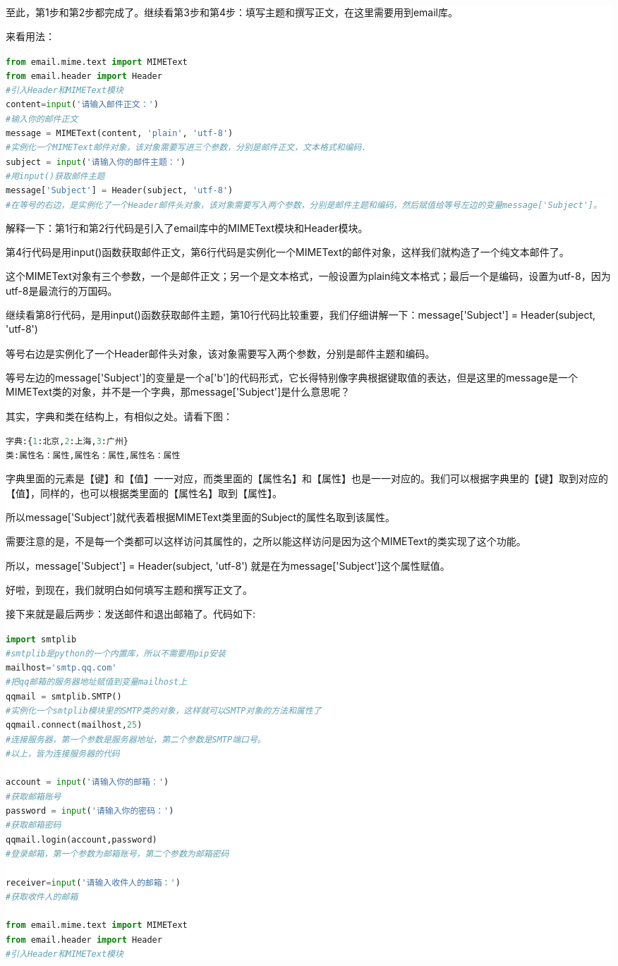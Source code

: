 至此，第1步和第2步都完成了。继续看第3步和第4步：填写主题和撰写正文，在这里需要用到email库。

来看用法：
```python
from email.mime.text import MIMEText
from email.header import Header
#引入Header和MIMEText模块
content=input('请输入邮件正文：')
#输入你的邮件正文
message = MIMEText(content, 'plain', 'utf-8')
#实例化一个MIMEText邮件对象，该对象需要写进三个参数，分别是邮件正文，文本格式和编码.
subject = input('请输入你的邮件主题：')
#用input()获取邮件主题  
message['Subject'] = Header(subject, 'utf-8')
#在等号的右边，是实例化了一个Header邮件头对象，该对象需要写入两个参数，分别是邮件主题和编码，然后赋值给等号左边的变量message['Subject']。
```

解释一下：第1行和第2行代码是引入了email库中的MIMEText模块和Header模块。

第4行代码是用input()函数获取邮件正文，第6行代码是实例化一个MIMEText的邮件对象，这样我们就构造了一个纯文本邮件了。

这个MIMEText对象有三个参数，一个是邮件正文；另一个是文本格式，一般设置为plain纯文本格式；最后一个是编码，设置为utf-8，因为utf-8是最流行的万国码。

继续看第8行代码，是用input()函数获取邮件主题，第10行代码比较重要，我们仔细讲解一下：message['Subject'] = Header(subject, 'utf-8')

等号右边是实例化了一个Header邮件头对象，该对象需要写入两个参数，分别是邮件主题和编码。

等号左边的message['Subject']的变量是一个a['b']的代码形式，它长得特别像字典根据键取值的表达，但是这里的message是一个MIMEText类的对象，并不是一个字典，那message['Subject']是什么意思呢？

其实，字典和类在结构上，有相似之处。请看下图：
```python
字典:{1:北京,2:上海,3:广州}
类:属性名：属性,属性名：属性,属性名：属性
```

字典里面的元素是【键】和【值】一一对应，而类里面的【属性名】和【属性】也是一一对应的。我们可以根据字典里的【键】取到对应的【值】，同样的，也可以根据类里面的【属性名】取到【属性】。

所以message['Subject']就代表着根据MIMEText类里面的Subject的属性名取到该属性。

需要注意的是，不是每一个类都可以这样访问其属性的，之所以能这样访问是因为这个MIMEText的类实现了这个功能。

所以，message['Subject'] = Header(subject, 'utf-8') 就是在为message['Subject']这个属性赋值。

好啦，到现在，我们就明白如何填写主题和撰写正文了。

接下来就是最后两步：发送邮件和退出邮箱了。代码如下:
```python
import smtplib 
#smtplib是python的一个内置库，所以不需要用pip安装
mailhost='smtp.qq.com'
#把qq邮箱的服务器地址赋值到变量mailhost上
qqmail = smtplib.SMTP()
#实例化一个smtplib模块里的SMTP类的对象，这样就可以SMTP对象的方法和属性了
qqmail.connect(mailhost,25)
#连接服务器，第一个参数是服务器地址，第二个参数是SMTP端口号。
#以上，皆为连接服务器的代码

account = input('请输入你的邮箱：')
#获取邮箱账号
password = input('请输入你的密码：')
#获取邮箱密码
qqmail.login(account,password)
#登录邮箱，第一个参数为邮箱账号，第二个参数为邮箱密码    

receiver=input('请输入收件人的邮箱：')
#获取收件人的邮箱

from email.mime.text import MIMEText
from email.header import Header
#引入Header和MIMEText模块
```